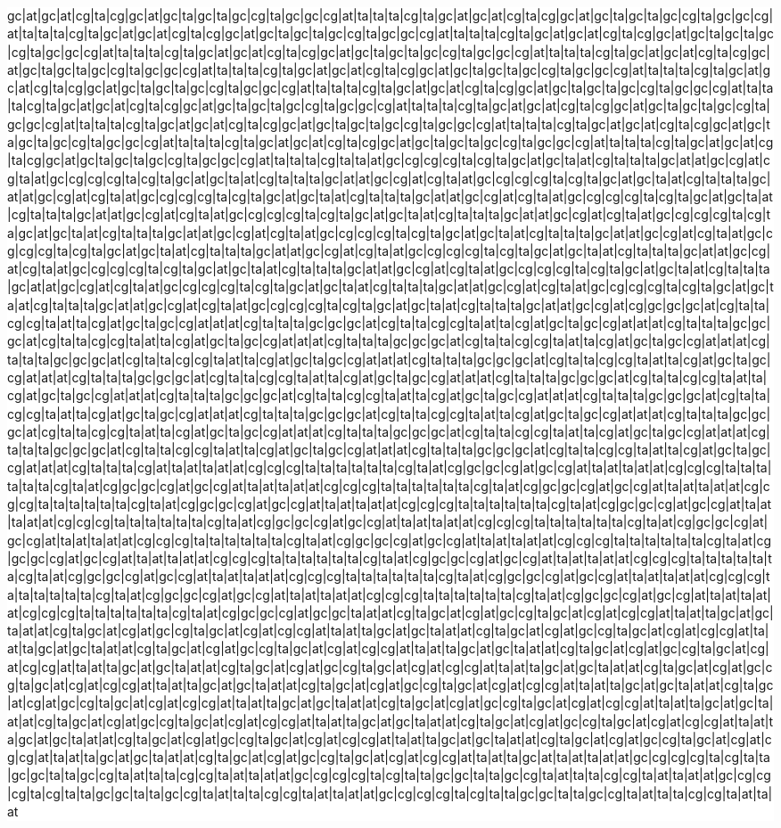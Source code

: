 gc|at|gc|at|cg|ta|cg|gc|at|gc|ta|gc|ta|gc|cg|ta|gc|gc|cg|at|ta|ta|ta|cg|ta|gc|at|gc|at|cg|ta|cg|gc|at|gc|ta|gc|ta|gc|cg|ta|gc|gc|cg|at|ta|ta|ta|cg|ta|gc|at|gc|at|cg|ta|cg|gc|at|gc|ta|gc|ta|gc|cg|ta|gc|gc|cg|at|ta|ta|ta|cg|ta|gc|at|gc|at|cg|ta|cg|gc|at|gc|ta|gc|ta|gc|cg|ta|gc|gc|cg|at|ta|ta|ta|cg|ta|gc|at|gc|at|cg|ta|cg|gc|at|gc|ta|gc|ta|gc|cg|ta|gc|gc|cg|at|ta|ta|ta|cg|ta|gc|at|gc|at|cg|ta|cg|gc|at|gc|ta|gc|ta|gc|cg|ta|gc|gc|cg|at|ta|ta|ta|cg|ta|gc|at|gc|at|cg|ta|cg|gc|at|gc|ta|gc|ta|gc|cg|ta|gc|gc|cg|at|ta|ta|ta|cg|ta|gc|at|gc|at|cg|ta|cg|gc|at|gc|ta|gc|ta|gc|cg|ta|gc|gc|cg|at|ta|ta|ta|cg|ta|gc|at|gc|at|cg|ta|cg|gc|at|gc|ta|gc|ta|gc|cg|ta|gc|gc|cg|at|ta|ta|ta|cg|ta|gc|at|gc|at|cg|ta|cg|gc|at|gc|ta|gc|ta|gc|cg|ta|gc|gc|cg|at|ta|ta|ta|cg|ta|gc|at|gc|at|cg|ta|cg|gc|at|gc|ta|gc|ta|gc|cg|ta|gc|gc|cg|at|ta|ta|ta|cg|ta|gc|at|gc|at|cg|ta|cg|gc|at|gc|ta|gc|ta|gc|cg|ta|gc|gc|cg|at|ta|ta|ta|cg|ta|gc|at|gc|at|cg|ta|cg|gc|at|gc|ta|gc|ta|gc|cg|ta|gc|gc|cg|at|ta|ta|ta|cg|ta|gc|at|gc|at|cg|ta|cg|gc|at|gc|ta|gc|ta|gc|cg|ta|gc|gc|cg|at|ta|ta|ta|cg|ta|gc|at|gc|at|cg|ta|cg|gc|at|gc|ta|gc|ta|gc|cg|ta|gc|gc|cg|at|ta|ta|ta|cg|ta|ta|at|gc|cg|cg|cg|ta|cg|ta|gc|at|gc|ta|at|cg|ta|ta|ta|gc|at|at|gc|cg|at|cg|ta|at|gc|cg|cg|cg|ta|cg|ta|gc|at|gc|ta|at|cg|ta|ta|ta|gc|at|at|gc|cg|at|cg|ta|at|gc|cg|cg|cg|ta|cg|ta|gc|at|gc|ta|at|cg|ta|ta|ta|gc|at|at|gc|cg|at|cg|ta|at|gc|cg|cg|cg|ta|cg|ta|gc|at|gc|ta|at|cg|ta|ta|ta|gc|at|at|gc|cg|at|cg|ta|at|gc|cg|cg|cg|ta|cg|ta|gc|at|gc|ta|at|cg|ta|ta|ta|gc|at|at|gc|cg|at|cg|ta|at|gc|cg|cg|cg|ta|cg|ta|gc|at|gc|ta|at|cg|ta|ta|ta|gc|at|at|gc|cg|at|cg|ta|at|gc|cg|cg|cg|ta|cg|ta|gc|at|gc|ta|at|cg|ta|ta|ta|gc|at|at|gc|cg|at|cg|ta|at|gc|cg|cg|cg|ta|cg|ta|gc|at|gc|ta|at|cg|ta|ta|ta|gc|at|at|gc|cg|at|cg|ta|at|gc|cg|cg|cg|ta|cg|ta|gc|at|gc|ta|at|cg|ta|ta|ta|gc|at|at|gc|cg|at|cg|ta|at|gc|cg|cg|cg|ta|cg|ta|gc|at|gc|ta|at|cg|ta|ta|ta|gc|at|at|gc|cg|at|cg|ta|at|gc|cg|cg|cg|ta|cg|ta|gc|at|gc|ta|at|cg|ta|ta|ta|gc|at|at|gc|cg|at|cg|ta|at|gc|cg|cg|cg|ta|cg|ta|gc|at|gc|ta|at|cg|ta|ta|ta|gc|at|at|gc|cg|at|cg|ta|at|gc|cg|cg|cg|ta|cg|ta|gc|at|gc|ta|at|cg|ta|ta|ta|gc|at|at|gc|cg|at|cg|ta|at|gc|cg|cg|cg|ta|cg|ta|gc|at|gc|ta|at|cg|ta|ta|ta|gc|at|at|gc|cg|at|cg|ta|at|gc|cg|cg|cg|ta|cg|ta|gc|at|gc|ta|at|cg|ta|ta|ta|gc|at|at|gc|cg|at|cg|gc|gc|gc|at|cg|ta|ta|cg|cg|ta|at|ta|cg|at|gc|ta|gc|cg|at|at|at|cg|ta|ta|ta|gc|gc|gc|at|cg|ta|ta|cg|cg|ta|at|ta|cg|at|gc|ta|gc|cg|at|at|at|cg|ta|ta|ta|gc|gc|gc|at|cg|ta|ta|cg|cg|ta|at|ta|cg|at|gc|ta|gc|cg|at|at|at|cg|ta|ta|ta|gc|gc|gc|at|cg|ta|ta|cg|cg|ta|at|ta|cg|at|gc|ta|gc|cg|at|at|at|cg|ta|ta|ta|gc|gc|gc|at|cg|ta|ta|cg|cg|ta|at|ta|cg|at|gc|ta|gc|cg|at|at|at|cg|ta|ta|ta|gc|gc|gc|at|cg|ta|ta|cg|cg|ta|at|ta|cg|at|gc|ta|gc|cg|at|at|at|cg|ta|ta|ta|gc|gc|gc|at|cg|ta|ta|cg|cg|ta|at|ta|cg|at|gc|ta|gc|cg|at|at|at|cg|ta|ta|ta|gc|gc|gc|at|cg|ta|ta|cg|cg|ta|at|ta|cg|at|gc|ta|gc|cg|at|at|at|cg|ta|ta|ta|gc|gc|gc|at|cg|ta|ta|cg|cg|ta|at|ta|cg|at|gc|ta|gc|cg|at|at|at|cg|ta|ta|ta|gc|gc|gc|at|cg|ta|ta|cg|cg|ta|at|ta|cg|at|gc|ta|gc|cg|at|at|at|cg|ta|ta|ta|gc|gc|gc|at|cg|ta|ta|cg|cg|ta|at|ta|cg|at|gc|ta|gc|cg|at|at|at|cg|ta|ta|ta|gc|gc|gc|at|cg|ta|ta|cg|cg|ta|at|ta|cg|at|gc|ta|gc|cg|at|at|at|cg|ta|ta|ta|gc|gc|gc|at|cg|ta|ta|cg|cg|ta|at|ta|cg|at|gc|ta|gc|cg|at|at|at|cg|ta|ta|ta|gc|gc|gc|at|cg|ta|ta|cg|cg|ta|at|ta|cg|at|gc|ta|gc|cg|at|at|at|cg|ta|ta|ta|gc|gc|gc|at|cg|ta|ta|cg|cg|ta|at|ta|cg|at|gc|ta|gc|cg|at|at|at|cg|ta|ta|ta|cg|at|ta|at|ta|at|at|cg|cg|cg|ta|ta|ta|ta|ta|ta|cg|ta|at|cg|gc|gc|cg|at|gc|cg|at|ta|at|ta|at|at|cg|cg|cg|ta|ta|ta|ta|ta|ta|cg|ta|at|cg|gc|gc|cg|at|gc|cg|at|ta|at|ta|at|at|cg|cg|cg|ta|ta|ta|ta|ta|ta|cg|ta|at|cg|gc|gc|cg|at|gc|cg|at|ta|at|ta|at|at|cg|cg|cg|ta|ta|ta|ta|ta|ta|cg|ta|at|cg|gc|gc|cg|at|gc|cg|at|ta|at|ta|at|at|cg|cg|cg|ta|ta|ta|ta|ta|ta|cg|ta|at|cg|gc|gc|cg|at|gc|cg|at|ta|at|ta|at|at|cg|cg|cg|ta|ta|ta|ta|ta|ta|cg|ta|at|cg|gc|gc|cg|at|gc|cg|at|ta|at|ta|at|at|cg|cg|cg|ta|ta|ta|ta|ta|ta|cg|ta|at|cg|gc|gc|cg|at|gc|cg|at|ta|at|ta|at|at|cg|cg|cg|ta|ta|ta|ta|ta|ta|cg|ta|at|cg|gc|gc|cg|at|gc|cg|at|ta|at|ta|at|at|cg|cg|cg|ta|ta|ta|ta|ta|ta|cg|ta|at|cg|gc|gc|cg|at|gc|cg|at|ta|at|ta|at|at|cg|cg|cg|ta|ta|ta|ta|ta|ta|cg|ta|at|cg|gc|gc|cg|at|gc|cg|at|ta|at|ta|at|at|cg|cg|cg|ta|ta|ta|ta|ta|ta|cg|ta|at|cg|gc|gc|cg|at|gc|cg|at|ta|at|ta|at|at|cg|cg|cg|ta|ta|ta|ta|ta|ta|cg|ta|at|cg|gc|gc|cg|at|gc|cg|at|ta|at|ta|at|at|cg|cg|cg|ta|ta|ta|ta|ta|ta|cg|ta|at|cg|gc|gc|cg|at|gc|cg|at|ta|at|ta|at|at|cg|cg|cg|ta|ta|ta|ta|ta|ta|cg|ta|at|cg|gc|gc|cg|at|gc|cg|at|ta|at|ta|at|at|cg|cg|cg|ta|ta|ta|ta|ta|ta|cg|ta|at|cg|gc|gc|cg|at|gc|gc|ta|at|at|cg|ta|gc|at|cg|at|gc|cg|ta|gc|at|cg|at|cg|cg|at|ta|at|ta|gc|at|gc|ta|at|at|cg|ta|gc|at|cg|at|gc|cg|ta|gc|at|cg|at|cg|cg|at|ta|at|ta|gc|at|gc|ta|at|at|cg|ta|gc|at|cg|at|gc|cg|ta|gc|at|cg|at|cg|cg|at|ta|at|ta|gc|at|gc|ta|at|at|cg|ta|gc|at|cg|at|gc|cg|ta|gc|at|cg|at|cg|cg|at|ta|at|ta|gc|at|gc|ta|at|at|cg|ta|gc|at|cg|at|gc|cg|ta|gc|at|cg|at|cg|cg|at|ta|at|ta|gc|at|gc|ta|at|at|cg|ta|gc|at|cg|at|gc|cg|ta|gc|at|cg|at|cg|cg|at|ta|at|ta|gc|at|gc|ta|at|at|cg|ta|gc|at|cg|at|gc|cg|ta|gc|at|cg|at|cg|cg|at|ta|at|ta|gc|at|gc|ta|at|at|cg|ta|gc|at|cg|at|gc|cg|ta|gc|at|cg|at|cg|cg|at|ta|at|ta|gc|at|gc|ta|at|at|cg|ta|gc|at|cg|at|gc|cg|ta|gc|at|cg|at|cg|cg|at|ta|at|ta|gc|at|gc|ta|at|at|cg|ta|gc|at|cg|at|gc|cg|ta|gc|at|cg|at|cg|cg|at|ta|at|ta|gc|at|gc|ta|at|at|cg|ta|gc|at|cg|at|gc|cg|ta|gc|at|cg|at|cg|cg|at|ta|at|ta|gc|at|gc|ta|at|at|cg|ta|gc|at|cg|at|gc|cg|ta|gc|at|cg|at|cg|cg|at|ta|at|ta|gc|at|gc|ta|at|at|cg|ta|gc|at|cg|at|gc|cg|ta|gc|at|cg|at|cg|cg|at|ta|at|ta|gc|at|gc|ta|at|at|cg|ta|gc|at|cg|at|gc|cg|ta|gc|at|cg|at|cg|cg|at|ta|at|ta|gc|at|gc|ta|at|at|cg|ta|gc|at|cg|at|gc|cg|ta|gc|at|cg|at|cg|cg|at|ta|at|ta|gc|at|ta|at|ta|at|at|gc|cg|cg|cg|ta|cg|ta|ta|gc|gc|ta|ta|gc|cg|ta|at|ta|ta|cg|cg|ta|at|ta|at|at|gc|cg|cg|cg|ta|cg|ta|ta|gc|gc|ta|ta|gc|cg|ta|at|ta|ta|cg|cg|ta|at|ta|at|at|gc|cg|cg|cg|ta|cg|ta|ta|gc|gc|ta|ta|gc|cg|ta|at|ta|ta|cg|cg|ta|at|ta|at|at|gc|cg|cg|cg|ta|cg|ta|ta|gc|gc|ta|ta|gc|cg|ta|at|ta|ta|cg|cg|ta|at|ta|at